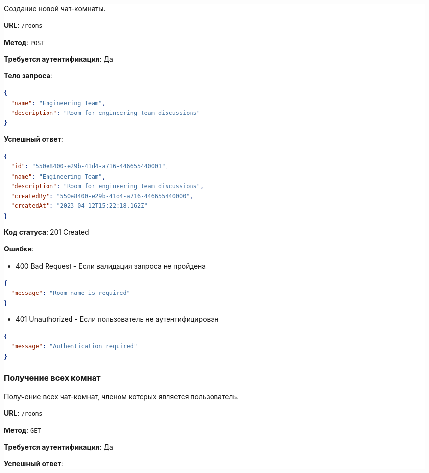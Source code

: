 Создание новой чат-комнаты.

**URL**: `/rooms`

**Метод**: `POST`

**Требуется аутентификация**: Да

**Тело запроса**:

```json
{
  "name": "Engineering Team",
  "description": "Room for engineering team discussions"
}
```

**Успешный ответ**:

```json
{
  "id": "550e8400-e29b-41d4-a716-446655440001",
  "name": "Engineering Team",
  "description": "Room for engineering team discussions",
  "createdBy": "550e8400-e29b-41d4-a716-446655440000",
  "createdAt": "2023-04-12T15:22:18.162Z"
}
```

**Код статуса**: 201 Created

**Ошибки**:

- 400 Bad Request - Если валидация запроса не пройдена

```json
{
  "message": "Room name is required"
}
```

- 401 Unauthorized - Если пользователь не аутентифицирован

```json
{
  "message": "Authentication required"
}
```

### Получение всех комнат

Получение всех чат-комнат, членом которых является пользователь.

**URL**: `/rooms`

**Метод**: `GET`

**Требуется аутентификация**: Да

**Успешный ответ**:
